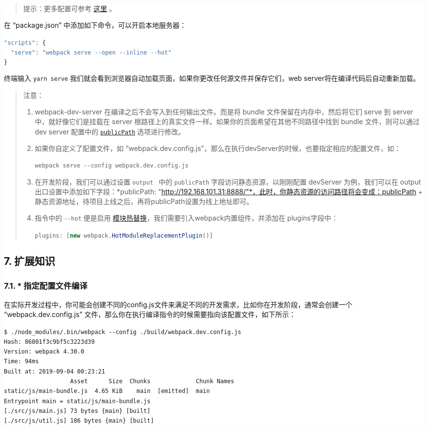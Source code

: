 > 提示：更多配置可参考 [这里](https://webpack.docschina.org/configuration/dev-server) 。

在 “package.json” 中添加如下命令，可以开启本地服务器：

```javascript
"scripts": {
  "serve": "webpack serve --open --inline --hot"
}
```

终端输入 `yarn serve` 我们就会看到浏览器自动加载页面，如果你更改任何源文件并保存它们，web server将在编译代码后自动重新加载。

> 注意：
>
> 1. webpack-dev-server 在编译之后不会写入到任何输出文件。而是将 bundle 文件保留在内存中，然后将它们 serve 到 server 中，就好像它们是挂载在 server 根路径上的真实文件一样。如果你的页面希望在其他不同路径中找到 bundle 文件，则可以通过 dev server 配置中的 [`publicPath`](https://webpack.docschina.org/configuration/dev-server/#devserver-publicpath-) 选项进行修改。
>
> 2. 如果你自定义了配置文件，如 “webpack.dev.config.js”，那么在执行devServer的时候，也要指定相应的配置文件，如：
>
>    ```
>    webpack serve --config webpack.dev.config.js
>    ```
>
> 3. 在开发阶段，我们可以通过设置  `output ` 中的 `publicPath` 字段访问静态资源，以刚刚配置 devServer 为例，我们可以在 output 出口设置中添加如下字段：*publicPath: "http://192.168.101.31:8888/"*，此时，你静态资源的访问路径将会变成：publicPath + 静态资源地址，待项目上线之后，再将publicPath设置为线上地址即可。
>
> 4. 指令中的 `--hot` 便是启用 [模块热替换](https://webpack.docschina.org/guides/hot-module-replacement/)，我们需要引入webpack内置组件，并添加在 plugins字段中：
>
>    ```js
>    plugins: [new webpack.HotModuleReplacementPlugin()]
>    ```

## 7. 扩展知识

### 7.1. * 指定配置文件编译

在实际开发过程中，你可能会创建不同的config.js文件来满足不同的开发需求，比如你在开发阶段，通常会创建一个 “webpack.dev.config.js” 文件，那么你在执行编译指令的时候需要指向该配置文件，如下所示：

```shell
$ ./node_modules/.bin/webpack --config ./build/webpack.dev.config.js
Hash: 86801f3c9bf5c3223d39
Version: webpack 4.30.0
Time: 94ms
Built at: 2019-09-04 00:23:21
                   Asset      Size  Chunks             Chunk Names
static/js/main-bundle.js  4.65 KiB    main  [emitted]  main
Entrypoint main = static/js/main-bundle.js
[./src/js/main.js] 73 bytes {main} [built]
[./src/js/util.js] 186 bytes {main} [built]
```
